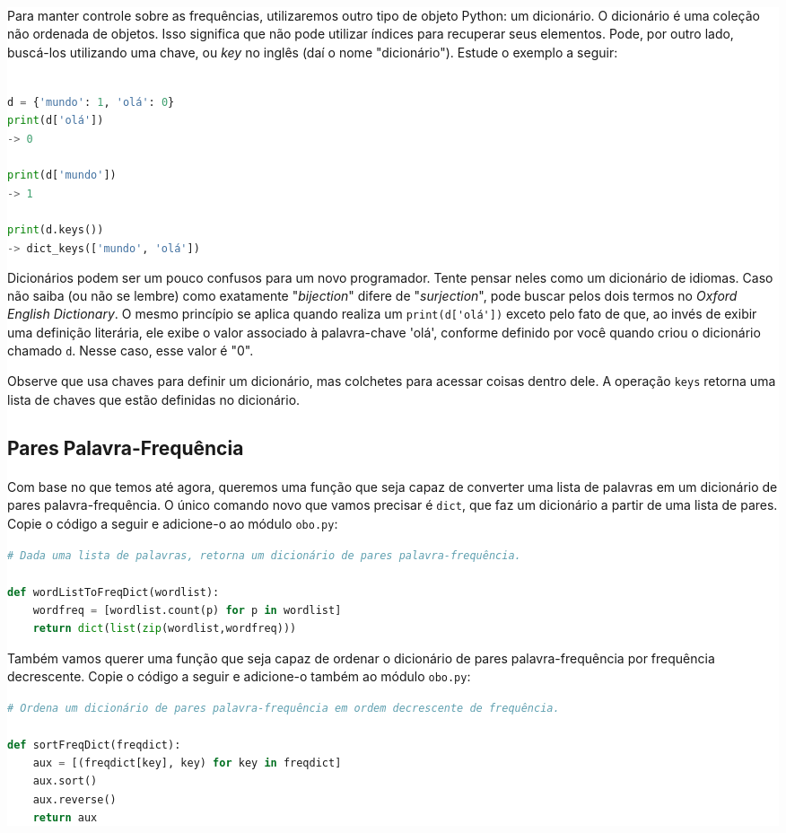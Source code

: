 Para manter controle sobre as frequências, utilizaremos outro tipo de objeto Python: um dicionário. O dicionário é uma coleção não ordenada de objetos. Isso significa que não pode utilizar índices para recuperar seus elementos. Pode, por outro lado, buscá-los utilizando uma chave, ou *key* no inglês (daí o nome "dicionário"). Estude o exemplo a seguir:


``` python

d = {'mundo': 1, 'olá': 0}
print(d['olá'])
-> 0

print(d['mundo'])
-> 1

print(d.keys())
-> dict_keys(['mundo', 'olá'])
```

Dicionários podem ser um pouco confusos para um novo programador. Tente pensar neles como um dicionário de idiomas. Caso não saiba (ou não se lembre) como exatamente "*bijection*" difere de "*surjection*", pode buscar pelos dois termos no *Oxford English Dictionary*. O mesmo princípio se aplica quando realiza um `print(d['olá'])` exceto pelo fato de que, ao invés de exibir uma definição literária, ele exibe o valor associado à palavra-chave 'olá', conforme definido por você quando criou o dicionário chamado `d`. Nesse caso, esse valor é "0".

Observe que usa chaves para definir um dicionário, mas colchetes para acessar coisas dentro dele. A operação `keys` retorna uma lista de chaves que estão definidas no dicionário.

## Pares Palavra-Frequência

Com base no que temos até agora, queremos uma função que seja capaz de converter uma lista de palavras em um dicionário de pares palavra-frequência. O único comando novo que vamos precisar é `dict`, que faz um dicionário a partir de uma lista de pares. Copie o código a seguir e adicione-o ao módulo `obo.py`:

``` python
# Dada uma lista de palavras, retorna um dicionário de pares palavra-frequência.

def wordListToFreqDict(wordlist):
    wordfreq = [wordlist.count(p) for p in wordlist]
    return dict(list(zip(wordlist,wordfreq)))
```

Também vamos querer uma função que seja capaz de ordenar o dicionário de pares palavra-frequência por frequência decrescente. Copie o código a seguir e adicione-o também ao módulo `obo.py`:


``` python
# Ordena um dicionário de pares palavra-frequência em ordem decrescente de frequência.

def sortFreqDict(freqdict):
    aux = [(freqdict[key], key) for key in freqdict]
    aux.sort()
    aux.reverse()
    return aux
```


  [list comprehension]: http://docs.python.org/tutorial/datastructures.html#list-comprehensions
  [cientistas da computação em Glasgow]: http://ir.dcs.gla.ac.uk/resources/linguistic_utils/stop_words
  [Regular Expressions]: https://web.archive.org/web/20180416143856/http://www.diveintopython.net/regular_expressions/index.html
  [zip]: https://programminghistorian.org/assets/python-lessons4.zip
  [zip sync]: https://programminghistorian.org/assets/python-lessons5.zip
  [^1]: Na língua portuguesa, palavras similares seriam "e", "de", "da", "do", "um", "uma", dentre outras, a depender de cada caso.
